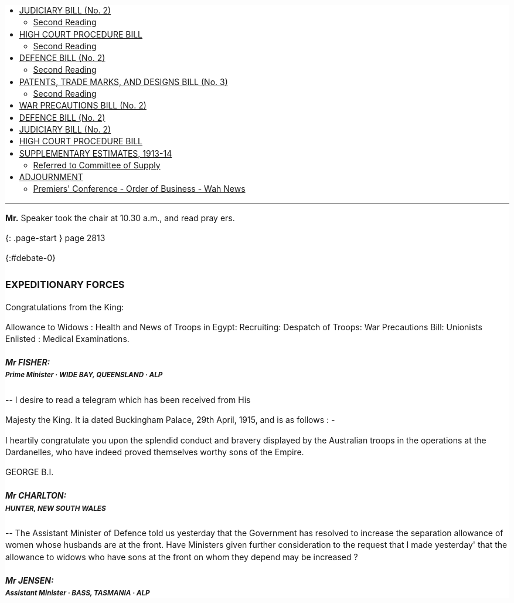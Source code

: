 * [JUDICIARY BILL (No. 2)](#debate-25)
    * [Second Reading](#subdebate-25-0)
* [HIGH COURT PROCEDURE BILL](#debate-26)
    * [Second Reading](#subdebate-26-0)
* [DEFENCE BILL (No. 2)](#debate-27)
    * [Second Reading](#subdebate-27-0)
* [PATENTS, TRADE MARKS, AND DESIGNS BILL (No. 3)](#debate-28)
    * [Second Reading](#subdebate-28-0)
* [WAR PRECAUTIONS BILL (No. 2)](#debate-29)
* [DEFENCE BILL (No. 2)](#debate-30)
* [JUDICIARY BILL (No. 2)](#debate-31)
* [HIGH COURT PROCEDURE BILL](#debate-32)
* [SUPPLEMENTARY ESTIMATES, 1913-14](#debate-33)
    * [Referred to Committee of Supply](#subdebate-33-0)
* [ADJOURNMENT](#debate-34)
    * [Premiers' Conference - Order of Business - Wah News](#subdebate-34-0)


----


 **Mr.** Speaker  took the chair at 10.30 a.m., and read pray ers. 

{: .page-start }
page 2813

{:#debate-0}
### EXPEDITIONARY FORCES

Congratulations from the King: 

Allowance to Widows : Health and News of Troops in Egypt: Recruiting: Despatch of Troops: War Precautions Bill: Unionists Enlisted : Medical Examinations. 

##### Mr FISHER:<br><small class="text-muted">Prime Minister &middot; WIDE BAY, QUEENSLAND &middot; ALP</small>

-- I  desire to read a telegram which has been received from  His 

Majesty the King. It ia dated Buckingham Palace, 29th April, 1915, and is as follows : - 

I heartily congratulate you upon the  splendid  conduct and bravery displayed by the Australian troops in the operations at the Dardanelles, who have indeed proved themselves worthy sons of the Empire. 

GEORGE B.I. 

##### Mr CHARLTON:<br><small class="text-muted">HUNTER, NEW SOUTH WALES</small>

-- The Assistant Minister of Defence told us yesterday that the Government has resolved to increase the separation allowance of women whose husbands are at the front. Have Ministers given further consideration to the request that I made yesterday' that the allowance to widows who have sons at the front on whom they depend may be increased ? 

##### Mr JENSEN:<br><small class="text-muted">Assistant Minister &middot; BASS, TASMANIA &middot; ALP</small>

